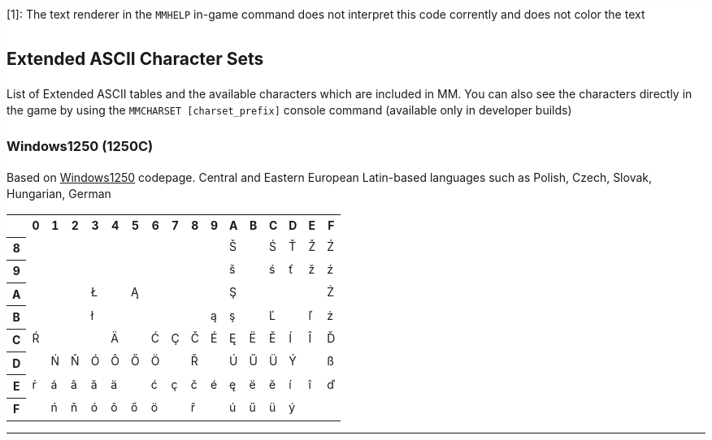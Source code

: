 [1]: The text renderer in the `MMHELP` in-game command does not interpret this code corrently and does not color the text

## Extended ASCII Character Sets

List of Extended ASCII tables and the available characters which are included in MM. You can also see the characters directly in the game by using the `MMCHARSET [charset_prefix]` console command (available only in developer builds)

### Windows1250 (1250C)

Based on [Windows1250](https://wikipedia.org/wiki/Windows-1250) codepage.
Central and Eastern European Latin-based languages such as Polish, Czech, Slovak, Hungarian, German

<table>
    <tr>
        <th></th><th>0</th><th>1</th><th>2</th><th>3</th><th>4</th><th>5</th><th>6</th><th>7</th><th>8</th><th>9</th><th>A</th><th>B</th><th>C</th><th>D</th><th>E</th><th>F</th>
    </tr>
    <tr>
        <th>8</th><td></td><td></td><td></td><td></td><td></td><td></td><td></td><td></td><td></td><td></td><td>Š</td><td></td><td>Ś</td><td>Ť</td><td>Ž</td><td>Ź</td>
    </tr>
    <tr>
        <th>9</th><td></td><td></td><td></td><td></td><td></td><td></td><td></td><td></td><td></td><td></td><td>š</td><td></td><td>ś</td><td>ť</td><td>ž</td><td>ź</td>
    </tr>
    <tr>
        <th>A</th><td></td><td></td><td></td><td>Ł</td><td></td><td>Ą</td><td></td><td></td><td></td><td></td><td>Ş</td><td></td><td></td><td></td><td></td><td>Ż</td>
    </tr>
    <tr>
        <th>B</th><td></td><td></td><td></td><td>ł</td><td></td><td></td><td></td><td></td><td></td><td>ą</td><td>ş</td><td></td><td>Ľ</td><td></td><td>ľ</td><td>ż</td>
    </tr>
    <tr>
        <th>C</th><td>Ŕ</td><td></th><td></th><td></th><td>Ä</th><td></th><td>Ć</td><td>Ç</td><td>Č</td><td>É</td><td>Ę</td><td>Ë</td><td>Ě</td><td>Í</td><td>Î</td><td>Ď</td>
    </tr>
    <tr>
        <th>D</th><td></td><td>Ń</td><td>Ň</td><td>Ó</td><td>Ô</td><td>Ő</td><td>Ö</td><td></td><td>Ř</td><td></td><td>Ú</td><td>Ű</td><td>Ü</td><td>Ý</td><td></td><td>ß</td>
    </tr>
    <tr>
        <th>E</th><td>ŕ</td><td>á</td><td>â</td><td>ă</td><td>ä</td><td></td><td>ć</td><td>ç</td><td>č</td><td>é</td><td>ę</td><td>ë</td><td>ě</td><td>í</td><td>î</td><td>ď</td>
    </tr>
    <tr>
        <th>F</th><td></td><td>ń</td><td>ň</td><td>ó</td><td>ô</td><td>ő</td><td>ö</td><td></td><td>ř</td><td></td><td>ú</td><td>ű</td><td>ü</td><td>ý</td><td></td><td></td>
    </tr>
</table>

<hr>
